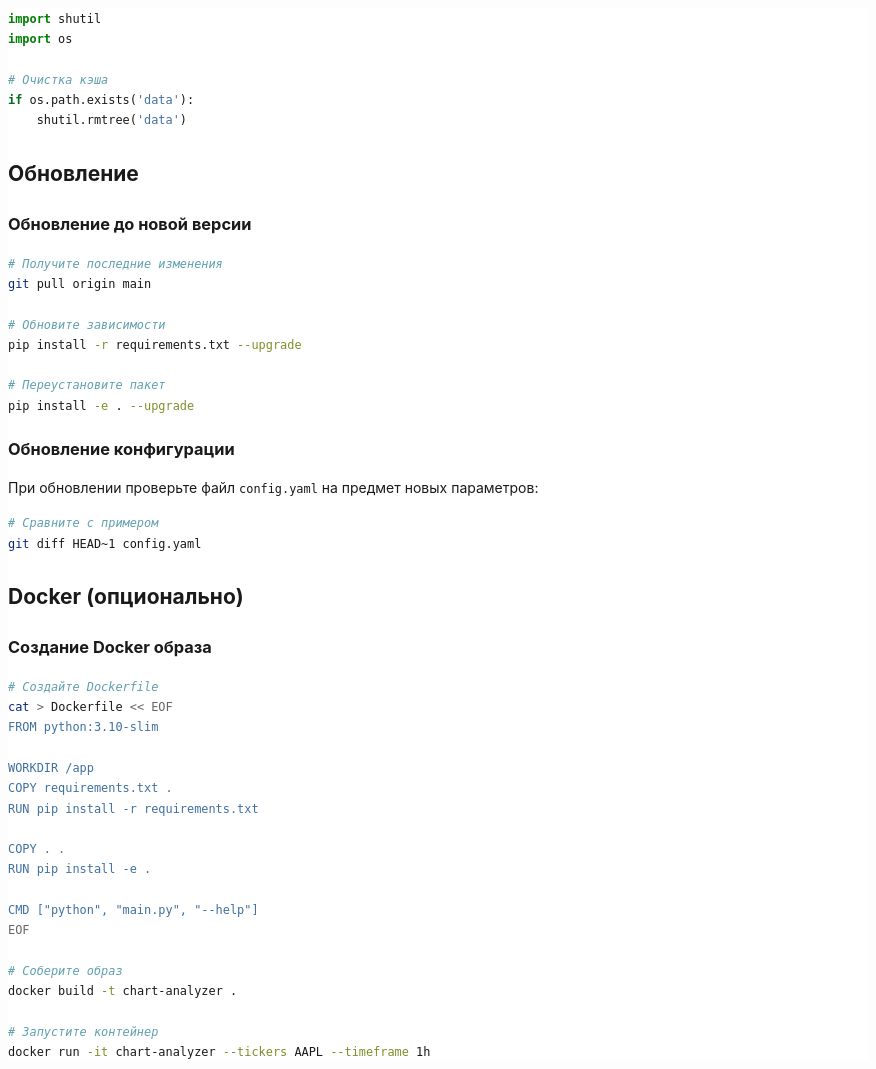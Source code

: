 ```python
import shutil
import os

# Очистка кэша
if os.path.exists('data'):
    shutil.rmtree('data')
```

## Обновление

### Обновление до новой версии

```bash
# Получите последние изменения
git pull origin main

# Обновите зависимости
pip install -r requirements.txt --upgrade

# Переустановите пакет
pip install -e . --upgrade
```

### Обновление конфигурации

При обновлении проверьте файл `config.yaml` на предмет новых параметров:

```bash
# Сравните с примером
git diff HEAD~1 config.yaml
```

## Docker (опционально)

### Создание Docker образа

```bash
# Создайте Dockerfile
cat > Dockerfile << EOF
FROM python:3.10-slim

WORKDIR /app
COPY requirements.txt .
RUN pip install -r requirements.txt

COPY . .
RUN pip install -e .

CMD ["python", "main.py", "--help"]
EOF

# Соберите образ
docker build -t chart-analyzer .

# Запустите контейнер
docker run -it chart-analyzer --tickers AAPL --timeframe 1h
```
